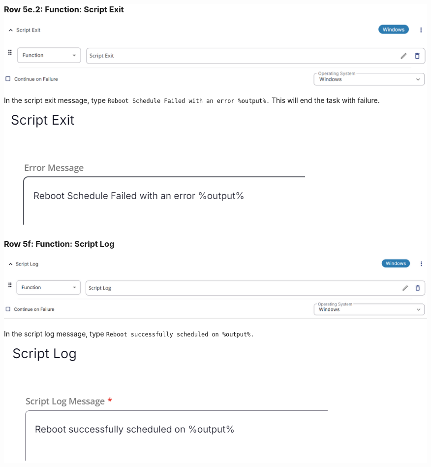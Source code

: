 ### Row 5e.2: Function: Script Exit

![alt text](../../../static/img/docs/workstation-reboot-schedule-on-specific-days/image-8.png)

In the script exit message, type `Reboot Schedule Failed with an error %output%.` This will end the task with failure.

![Row 5e.2 Image](../../../static/img/Workstation-Reboot-Schedule-on-Specific-Days/image_16.png)

### Row 5f: Function: Script Log

![alt text](../../../static/img/docs/workstation-reboot-schedule-on-specific-days/image-6.png)

In the script log message, type `Reboot successfully scheduled on %output%.`

![Row 5f Image](../../../static/img/Workstation-Reboot-Schedule-on-Specific-Days/image_17.png)
